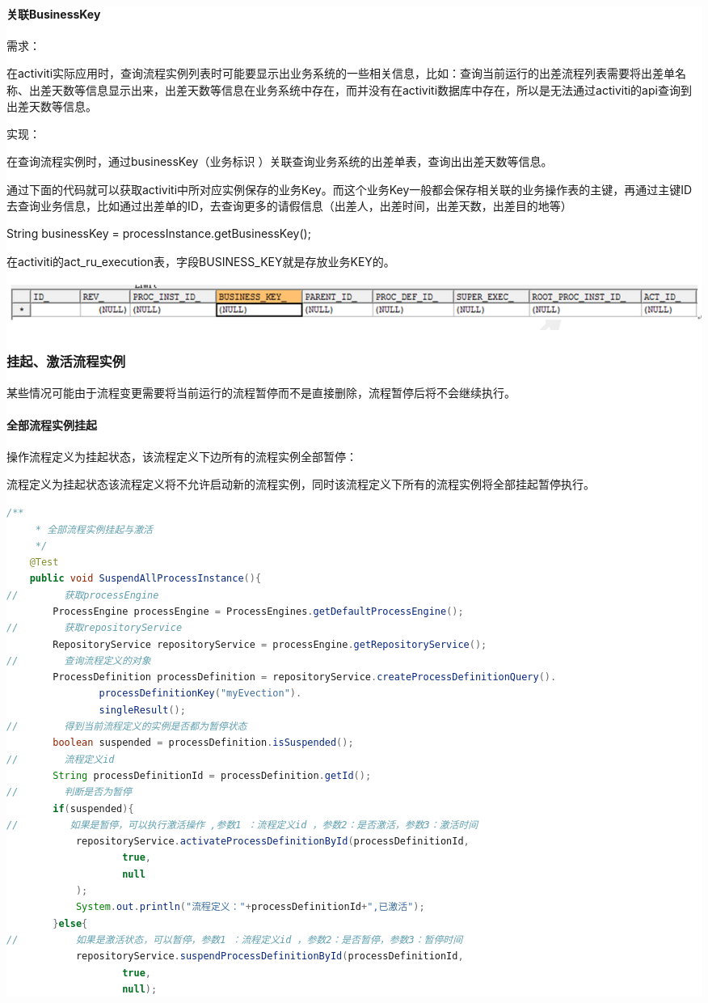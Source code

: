 

#### 关联BusinessKey

需求：

在activiti实际应用时，查询流程实例列表时可能要显示出业务系统的一些相关信息，比如：查询当前运行的出差流程列表需要将出差单名称、出差天数等信息显示出来，出差天数等信息在业务系统中存在，而并没有在activiti数据库中存在，所以是无法通过activiti的api查询到出差天数等信息。

 

实现：

在查询流程实例时，通过businessKey（业务标识 ）关联查询业务系统的出差单表，查询出出差天数等信息。

通过下面的代码就可以获取activiti中所对应实例保存的业务Key。而这个业务Key一般都会保存相关联的业务操作表的主键，再通过主键ID去查询业务信息，比如通过出差单的ID，去查询更多的请假信息（出差人，出差时间，出差天数，出差目的地等）

String businessKey = processInstance.getBusinessKey();

 

在activiti的act_ru_execution表，字段BUSINESS_KEY就是存放业务KEY的。

![1574136375409](搭建单体SpringBoot项目-集成Activiti7-进阶/1574136375409.png)

### 挂起、激活流程实例

某些情况可能由于流程变更需要将当前运行的流程暂停而不是直接删除，流程暂停后将不会继续执行。

#### 全部流程实例挂起

操作流程定义为挂起状态，该流程定义下边所有的流程实例全部暂停：

流程定义为挂起状态该流程定义将不允许启动新的流程实例，同时该流程定义下所有的流程实例将全部挂起暂停执行。

```java
/**
     * 全部流程实例挂起与激活
     */
    @Test
    public void SuspendAllProcessInstance(){
//        获取processEngine
        ProcessEngine processEngine = ProcessEngines.getDefaultProcessEngine();
//        获取repositoryService
        RepositoryService repositoryService = processEngine.getRepositoryService();
//        查询流程定义的对象
        ProcessDefinition processDefinition = repositoryService.createProcessDefinitionQuery().
                processDefinitionKey("myEvection").
                singleResult();
//        得到当前流程定义的实例是否都为暂停状态
        boolean suspended = processDefinition.isSuspended();
//        流程定义id
        String processDefinitionId = processDefinition.getId();
//        判断是否为暂停
        if(suspended){
//         如果是暂停，可以执行激活操作 ,参数1 ：流程定义id ，参数2：是否激活，参数3：激活时间
            repositoryService.activateProcessDefinitionById(processDefinitionId,
                    true,
                    null
            );
            System.out.println("流程定义："+processDefinitionId+",已激活");
        }else{
//          如果是激活状态，可以暂停，参数1 ：流程定义id ，参数2：是否暂停，参数3：暂停时间
            repositoryService.suspendProcessDefinitionById(processDefinitionId,
                    true,
                    null);
```